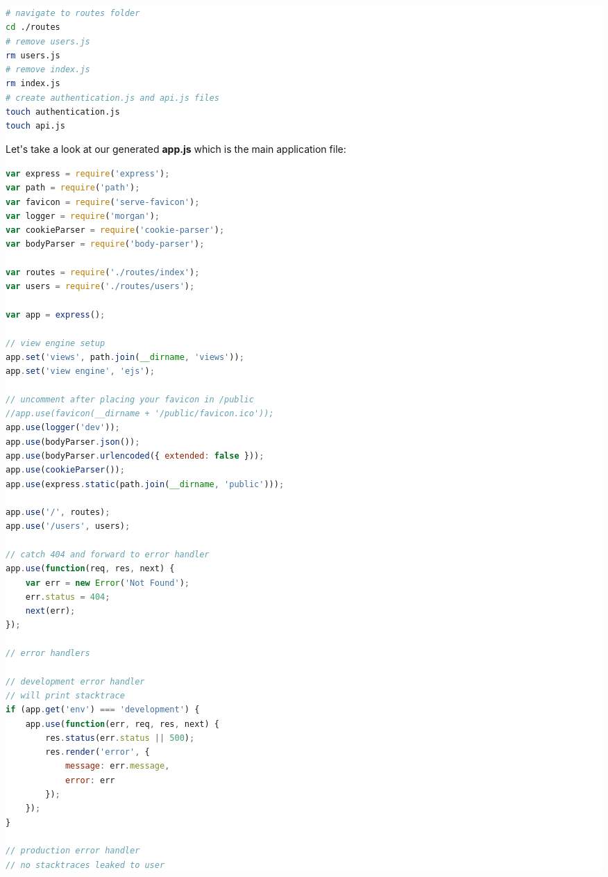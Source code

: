 ```bash
# navigate to routes folder
cd ./routes
# remove users.js
rm users.js
# remove index.js
rm index.js
# create authentication.js and api.js files
touch authentication.js
touch api.js
```

Let's take a look at our generated **app.js** which is the main application file:

```js
var express = require('express');
var path = require('path');
var favicon = require('serve-favicon');
var logger = require('morgan');
var cookieParser = require('cookie-parser');
var bodyParser = require('body-parser');

var routes = require('./routes/index');
var users = require('./routes/users');

var app = express();

// view engine setup
app.set('views', path.join(__dirname, 'views'));
app.set('view engine', 'ejs');

// uncomment after placing your favicon in /public
//app.use(favicon(__dirname + '/public/favicon.ico'));
app.use(logger('dev'));
app.use(bodyParser.json());
app.use(bodyParser.urlencoded({ extended: false }));
app.use(cookieParser());
app.use(express.static(path.join(__dirname, 'public')));

app.use('/', routes);
app.use('/users', users);

// catch 404 and forward to error handler
app.use(function(req, res, next) {
    var err = new Error('Not Found');
    err.status = 404;
    next(err);
});

// error handlers

// development error handler
// will print stacktrace
if (app.get('env') === 'development') {
    app.use(function(err, req, res, next) {
        res.status(err.status || 500);
        res.render('error', {
            message: err.message,
            error: err
        });
    });
}

// production error handler
// no stacktraces leaked to user
```